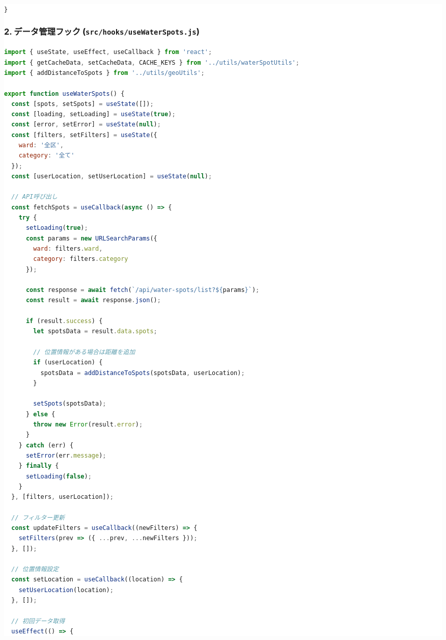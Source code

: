 ```jsx
}
```

### 2. データ管理フック (`src/hooks/useWaterSpots.js`)

```javascript
import { useState, useEffect, useCallback } from 'react';
import { getCacheData, setCacheData, CACHE_KEYS } from '../utils/waterSpotUtils';
import { addDistanceToSpots } from '../utils/geoUtils';

export function useWaterSpots() {
  const [spots, setSpots] = useState([]);
  const [loading, setLoading] = useState(true);
  const [error, setError] = useState(null);
  const [filters, setFilters] = useState({
    ward: '全区',
    category: '全て'
  });
  const [userLocation, setUserLocation] = useState(null);

  // API呼び出し
  const fetchSpots = useCallback(async () => {
    try {
      setLoading(true);
      const params = new URLSearchParams({
        ward: filters.ward,
        category: filters.category
      });
      
      const response = await fetch(`/api/water-spots/list?${params}`);
      const result = await response.json();
      
      if (result.success) {
        let spotsData = result.data.spots;
        
        // 位置情報がある場合は距離を追加
        if (userLocation) {
          spotsData = addDistanceToSpots(spotsData, userLocation);
        }
        
        setSpots(spotsData);
      } else {
        throw new Error(result.error);
      }
    } catch (err) {
      setError(err.message);
    } finally {
      setLoading(false);
    }
  }, [filters, userLocation]);

  // フィルター更新
  const updateFilters = useCallback((newFilters) => {
    setFilters(prev => ({ ...prev, ...newFilters }));
  }, []);

  // 位置情報設定
  const setLocation = useCallback((location) => {
    setUserLocation(location);
  }, []);

  // 初回データ取得
  useEffect(() => {
```
